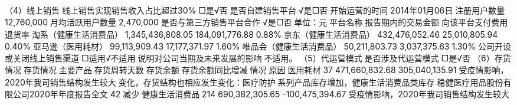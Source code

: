 （4）线上销售
线上销售实现销售收入占比超过30%
□是√否
是否自建销售平台
√是□否
开始运营的时间
2014年01月06日
注册用户数量
12,760,000
月均活跃用户数量
2,470,000
是否与第三方销售平台合作
√是□否
单位：元
平台名称
报告期内的交易金额
向该平台支付费用
退货率
淘系（健康生活消费品）
1,345,436,808.05
184,091,776.88
0.88%
京东（健康生活消费品）
432,476,052.46
25,010,805.94
0.40%
亚马逊（医用耗材）
99,113,909.43
17,177,371.97
1.60%
唯品会（健康生活消费品）
50,211,803.73
3,037,375.63
1.30%
公司开设或关闭线上销售渠道
□适用√不适用
说明对公司当期及未来发展的影响
不适用。
（5）代运营模式
是否涉及代运营模式
□是√否
（6）存货情况
存货情况
主要产品
存货周转天数
存货余额
存货余额同比增减
情况
原因
医用耗材
37
471,660,832.68
305,040,135.91
受疫情影响，2020年我司销售结构发生较大
变化，存货结构也相应发生变化：医疗防护
系列产品库存增加，健康生活消费品类库存
稳健医疗用品股份有限公司2020年年度报告全文
42
减少
健康生活消费品
214
690,382,305.65
-100,475,394.67
受疫情影响，2020年我司销售结构发生较大